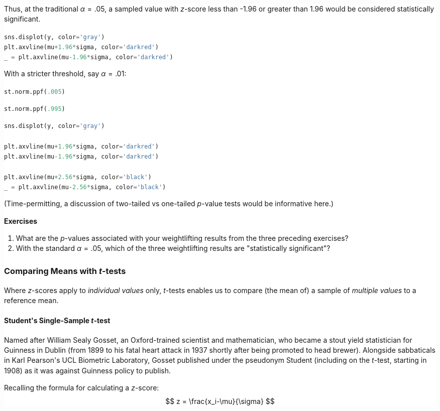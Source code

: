 Thus, at the traditional $\alpha = .05$, a sampled value with *z*-score less than -1.96 or greater than 1.96 would be considered statistically significant.

```python
sns.displot(y, color='gray')
plt.axvline(mu+1.96*sigma, color='darkred')
_ = plt.axvline(mu-1.96*sigma, color='darkred')
```

With a stricter threshold, say $\alpha = .01$:

```python
st.norm.ppf(.005)
```

```python
st.norm.ppf(.995)
```

```python
sns.displot(y, color='gray')

plt.axvline(mu+1.96*sigma, color='darkred')
plt.axvline(mu-1.96*sigma, color='darkred')

plt.axvline(mu+2.56*sigma, color='black')
_ = plt.axvline(mu-2.56*sigma, color='black')
```

(Time-permitting, a discussion of two-tailed vs one-tailed *p*-value tests would be informative here.)

**Exercises**

1. What are the *p*-values associated with your weightlifting results from the three preceding exercises? 
2. With the standard $\alpha = .05$, which of the three weightlifting results are "statistically significant"?

```python

```

### Comparing Means with *t*-tests

Where *z*-scores apply to *individual values* only, *t*-tests enables us to compare (the mean of) a sample of *multiple values* to a reference mean.

#### Student's Single-Sample *t*-test

Named after William Sealy Gosset, an Oxford-trained scientist and mathematician, who became a stout yield statistician for Guinness in Dublin (from 1899 to his fatal heart attack in 1937 shortly after being promoted to head brewer). Alongside sabbaticals in Karl Pearson's UCL Biometric Laboratory, Gosset published under the pseudonym Student (including on the *t*-test, starting in 1908) as it was against Guinness policy to publish.

Recalling the formula for calculating a *z*-score: 
$$ z = \frac{x_i-\mu}{\sigma} $$
